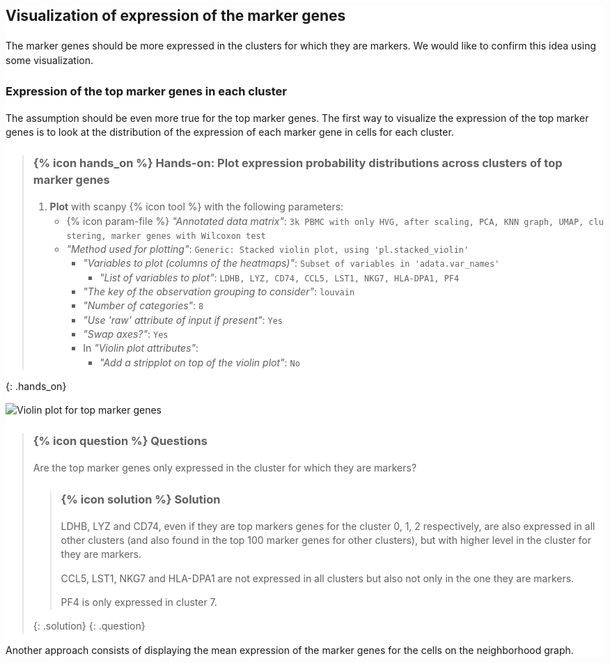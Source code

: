 ## Visualization of expression of the marker genes

The marker genes should be more expressed in the clusters for which they are markers. We would like to confirm this idea using some visualization.

### Expression of the top marker genes in each cluster

The assumption should be even more true for the top marker genes. The first way to visualize the expression of the top marker genes is to look at the distribution of the expression of each marker gene in cells for each cluster.

> ### {% icon hands_on %} Hands-on: Plot expression probability distributions across clusters of top marker genes
>
> 1. **Plot** with scanpy {% icon tool %} with the following parameters:
>    - {% icon param-file %} *"Annotated data matrix"*: `3k PBMC with only HVG, after scaling, PCA, KNN graph, UMAP, clustering, marker genes with Wilcoxon test`
>    - *"Method used for plotting"*: `Generic: Stacked violin plot, using 'pl.stacked_violin'`
>      - *"Variables to plot (columns of the heatmaps)"*: `Subset of variables in 'adata.var_names'`
>         - *"List of variables to plot"*: `LDHB, LYZ, CD74, CCL5, LST1, NKG7, HLA-DPA1, PF4`
>      - *"The key of the observation grouping to consider"*: `louvain`
>      - *"Number of categories"*: `8`
>      - *"Use 'raw' attribute of input if present"*: `Yes`
>      - *"Swap axes?"*: `Yes`
>      - In *"Violin plot attributes"*:
>        - *"Add a stripplot on top of the violin plot"*: `No`
>
{: .hands_on}

![Violin plot for top marker genes](../../images/scrna-scanpy-pbmc3k/violin_plot_marker_genes.png)

> ### {% icon question %} Questions
> Are the top marker genes only expressed in the cluster for which they are markers?
> 
> > ### {% icon solution %} Solution
> >
> > LDHB, LYZ and CD74, even if they are top markers genes for the cluster 0, 1, 2 respectively, are also expressed in all other clusters (and also found in the top 100 marker genes for other clusters), but with higher level in the cluster for they are markers. 
> > 
> > CCL5, LST1, NKG7 and HLA-DPA1 are not expressed in all clusters but also not only in the one they are markers.
> >
> > PF4 is only expressed in cluster 7.
> > 
> {: .solution}
{: .question}

Another approach consists of displaying the mean expression of the marker genes for the cells on the neighborhood graph.
